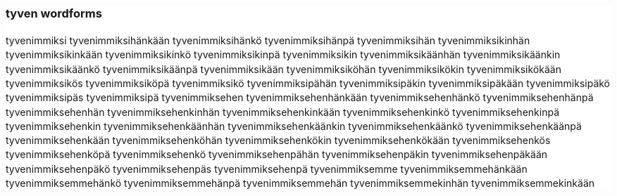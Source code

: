 
### tyven wordforms

tyvenimmiksi
tyvenimmiksihänkään
tyvenimmiksihänkö
tyvenimmiksihänpä
tyvenimmiksihän
tyvenimmiksikinhän
tyvenimmiksikinkään
tyvenimmiksikinkö
tyvenimmiksikinpä
tyvenimmiksikin
tyvenimmiksikäänhän
tyvenimmiksikäänkin
tyvenimmiksikäänkö
tyvenimmiksikäänpä
tyvenimmiksikään
tyvenimmiksiköhän
tyvenimmiksikökin
tyvenimmiksikökään
tyvenimmiksikös
tyvenimmiksiköpä
tyvenimmiksikö
tyvenimmiksipähän
tyvenimmiksipäkin
tyvenimmiksipäkään
tyvenimmiksipäkö
tyvenimmiksipäs
tyvenimmiksipä
tyvenimmiksehen
tyvenimmiksehenhänkään
tyvenimmiksehenhänkö
tyvenimmiksehenhänpä
tyvenimmiksehenhän
tyvenimmiksehenkinhän
tyvenimmiksehenkinkään
tyvenimmiksehenkinkö
tyvenimmiksehenkinpä
tyvenimmiksehenkin
tyvenimmiksehenkäänhän
tyvenimmiksehenkäänkin
tyvenimmiksehenkäänkö
tyvenimmiksehenkäänpä
tyvenimmiksehenkään
tyvenimmiksehenköhän
tyvenimmiksehenkökin
tyvenimmiksehenkökään
tyvenimmiksehenkös
tyvenimmiksehenköpä
tyvenimmiksehenkö
tyvenimmiksehenpähän
tyvenimmiksehenpäkin
tyvenimmiksehenpäkään
tyvenimmiksehenpäkö
tyvenimmiksehenpäs
tyvenimmiksehenpä
tyvenimmiksemme
tyvenimmiksemmehänkään
tyvenimmiksemmehänkö
tyvenimmiksemmehänpä
tyvenimmiksemmehän
tyvenimmiksemmekinhän
tyvenimmiksemmekinkään